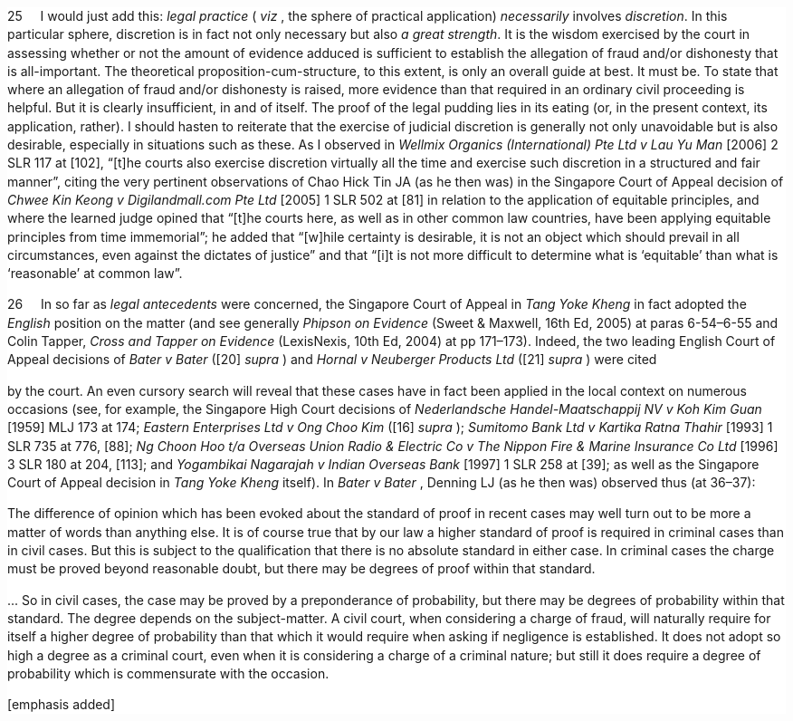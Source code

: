 25     I would just add this: _legal practice_ ( _viz_ , the sphere of practical application) _necessarily_ involves _discretion_. In this particular sphere, discretion is in fact not only necessary but also _a great strength_. It is the wisdom exercised by the court in assessing whether or not the amount of evidence adduced is sufficient to establish the allegation of fraud and/or dishonesty that is all-important. The theoretical proposition-cum-structure, to this extent, is only an overall guide at best. It must be. To state that where an allegation of fraud and/or dishonesty is raised, more evidence than that required in an ordinary civil proceeding is helpful. But it is clearly insufficient, in and of itself. The proof of the legal pudding lies in its eating (or, in the present context, its application, rather). I should hasten to reiterate that the exercise of judicial discretion is generally not only unavoidable but is also desirable, especially in situations such as these. As I observed in _Wellmix Organics (International) Pte Ltd v Lau Yu Man_ <span class="citation">[2006] 2 SLR 117</span> at [102], “[t]he courts also exercise discretion virtually all the time and exercise such discretion in a structured and fair manner”, citing the very pertinent observations of Chao Hick Tin JA (as he then was) in the Singapore Court of Appeal decision of _Chwee Kin Keong v Digilandmall.com Pte Ltd_ <span class="citation">[2005] 1 SLR 502</span> at [81] in relation to the application of equitable principles, and where the learned judge opined that “[t]he courts here, as well as in other common law countries, have been applying equitable principles from time immemorial”; he added that “[w]hile certainty is desirable, it is not an object which should prevail in all circumstances, even against the dictates of justice” and that “[i]t is not more difficult to determine what is ‘equitable’ than what is ‘reasonable’ at common law”. 

26     In so far as _legal antecedents_ were concerned, the Singapore Court of Appeal in _Tang Yoke Kheng_ in fact adopted the _English_ position on the matter (and see generally _Phipson on Evidence_ (Sweet & Maxwell, 16th Ed, 2005) at paras 6-54–6-55 and Colin Tapper, _Cross and Tapper on Evidence_ (LexisNexis, 10th Ed, 2004) at pp 171–173). Indeed, the two leading English Court of Appeal decisions of _Bater v Bater_ ([20] _supra_ ) and _Hornal v Neuberger Products Ltd_ ([21] _supra_ ) were cited 


by the court. An even cursory search will reveal that these cases have in fact been applied in the local context on numerous occasions (see, for example, the Singapore High Court decisions of _Nederlandsche Handel-Maatschappij NV v Koh Kim Guan_ [1959] MLJ 173 at 174; _Eastern Enterprises Ltd v Ong Choo Kim_ ([16] _supra_ ); _Sumitomo Bank Ltd v Kartika Ratna Thahir_ <span class="citation">[1993] 1 SLR 735</span> at 776, [88]; _Ng Choon Hoo t/a Overseas Union Radio & Electric Co v The Nippon Fire & Marine Insurance Co Ltd_ <span class="citation">[1996] 3 SLR 180</span> at 204, [113]; and _Yogambikai Nagarajah v Indian Overseas Bank_ <span class="citation">[1997] 1 SLR 258</span> at [39]; as well as the Singapore Court of Appeal decision in _Tang Yoke Kheng_ itself). In _Bater v Bater_ , Denning LJ (as he then was) observed thus (at 36–37): 

 The difference of opinion which has been evoked about the standard of proof in recent cases may well turn out to be more a matter of words than anything else. It is of course true that by our law a higher standard of proof is required in criminal cases than in civil cases. But this is subject to the qualification that there is no absolute standard in either case. In criminal cases the charge must be proved beyond reasonable doubt, but there may be degrees of proof within that standard. 

 ... So in civil cases, the case may be proved by a preponderance of probability, but there may be degrees of probability within that standard. The degree depends on the subject-matter. A civil court, when considering a charge of fraud, will naturally require for itself a higher degree of probability than that which it would require when asking if negligence is established. It does not adopt so high a degree as a criminal court, even when it is considering a charge of a criminal nature; but still it does require a degree of probability which is commensurate with the occasion. 

 [emphasis added] 
